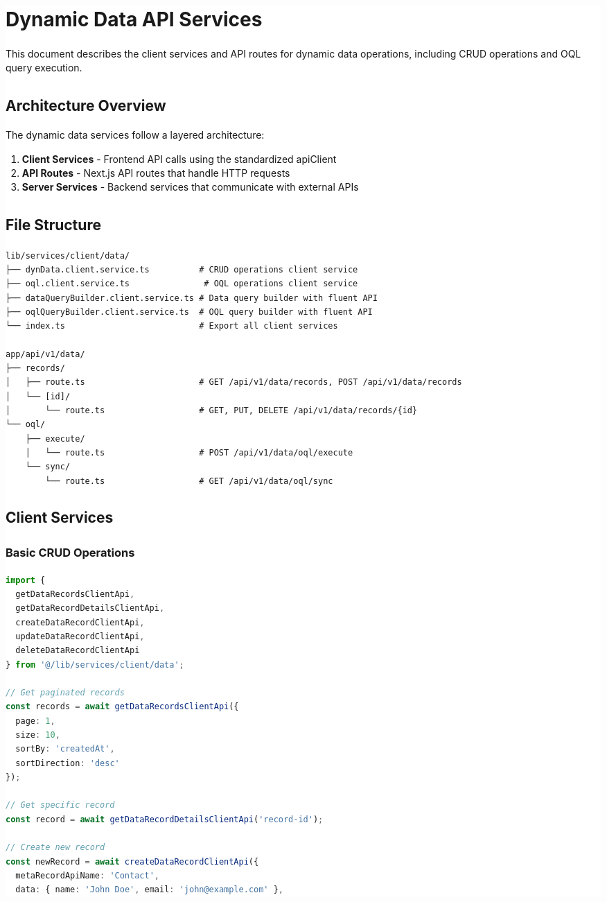 # Dynamic Data API Services

This document describes the client services and API routes for dynamic data operations, including CRUD operations and OQL query execution.

## Architecture Overview

The dynamic data services follow a layered architecture:

1. **Client Services** - Frontend API calls using the standardized apiClient
2. **API Routes** - Next.js API routes that handle HTTP requests
3. **Server Services** - Backend services that communicate with external APIs

## File Structure

```
lib/services/client/data/
├── dynData.client.service.ts          # CRUD operations client service
├── oql.client.service.ts               # OQL operations client service  
├── dataQueryBuilder.client.service.ts # Data query builder with fluent API
├── oqlQueryBuilder.client.service.ts  # OQL query builder with fluent API
└── index.ts                           # Export all client services

app/api/v1/data/
├── records/
│   ├── route.ts                       # GET /api/v1/data/records, POST /api/v1/data/records
│   └── [id]/
│       └── route.ts                   # GET, PUT, DELETE /api/v1/data/records/{id}
└── oql/
    ├── execute/
    │   └── route.ts                   # POST /api/v1/data/oql/execute
    └── sync/
        └── route.ts                   # GET /api/v1/data/oql/sync
```

## Client Services

### Basic CRUD Operations

```typescript
import {
  getDataRecordsClientApi,
  getDataRecordDetailsClientApi,
  createDataRecordClientApi,
  updateDataRecordClientApi,
  deleteDataRecordClientApi
} from '@/lib/services/client/data';

// Get paginated records
const records = await getDataRecordsClientApi({
  page: 1,
  size: 10,
  sortBy: 'createdAt',
  sortDirection: 'desc'
});

// Get specific record
const record = await getDataRecordDetailsClientApi('record-id');

// Create new record
const newRecord = await createDataRecordClientApi({
  metaRecordApiName: 'Contact',
  data: { name: 'John Doe', email: 'john@example.com' },
```